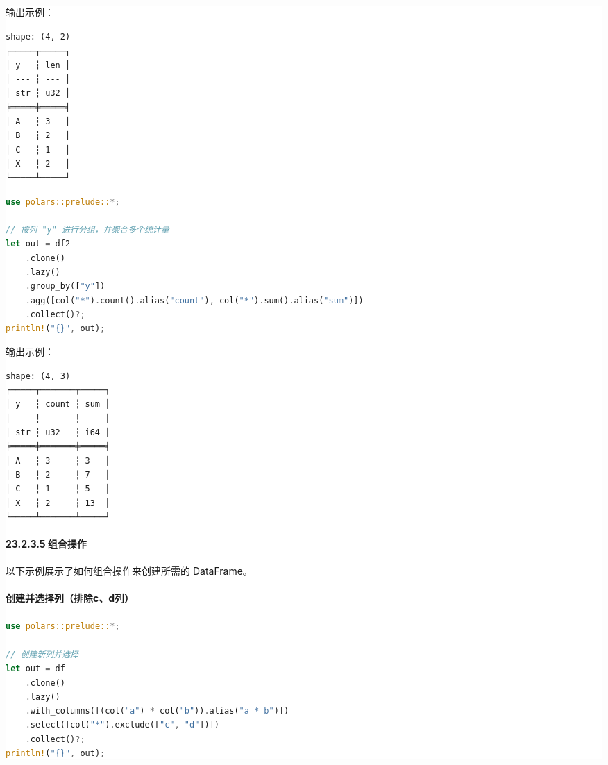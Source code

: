 输出示例：

```
shape: (4, 2)
┌─────┬─────┐
│ y   ┆ len │
│ --- ┆ --- │
│ str ┆ u32 │
╞═════╪═════╡
│ A   ┆ 3   │
│ B   ┆ 2   │
│ C   ┆ 1   │
│ X   ┆ 2   │
└─────┴─────┘
```

```rust
use polars::prelude::*;

// 按列 "y" 进行分组，并聚合多个统计量
let out = df2
    .clone()
    .lazy()
    .group_by(["y"])
    .agg([col("*").count().alias("count"), col("*").sum().alias("sum")])
    .collect()?;
println!("{}", out);
```

输出示例：

```
shape: (4, 3)
┌─────┬───────┬─────┐
│ y   ┆ count ┆ sum │
│ --- ┆ ---   ┆ --- │
│ str ┆ u32   ┆ i64 │
╞═════╪═══════╪═════╡
│ A   ┆ 3     ┆ 3   │
│ B   ┆ 2     ┆ 7   │
│ C   ┆ 1     ┆ 5   │
│ X   ┆ 2     ┆ 13  │
└─────┴───────┴─────┘
```

#### 23.2.3.5 组合操作

以下示例展示了如何组合操作来创建所需的 DataFrame。

#### 创建并选择列（排除c、d列）

```rust
use polars::prelude::*;

// 创建新列并选择
let out = df
    .clone()
    .lazy()
    .with_columns([(col("a") * col("b")).alias("a * b")])
    .select([col("*").exclude(["c", "d"])])
    .collect()?;
println!("{}", out);
```
